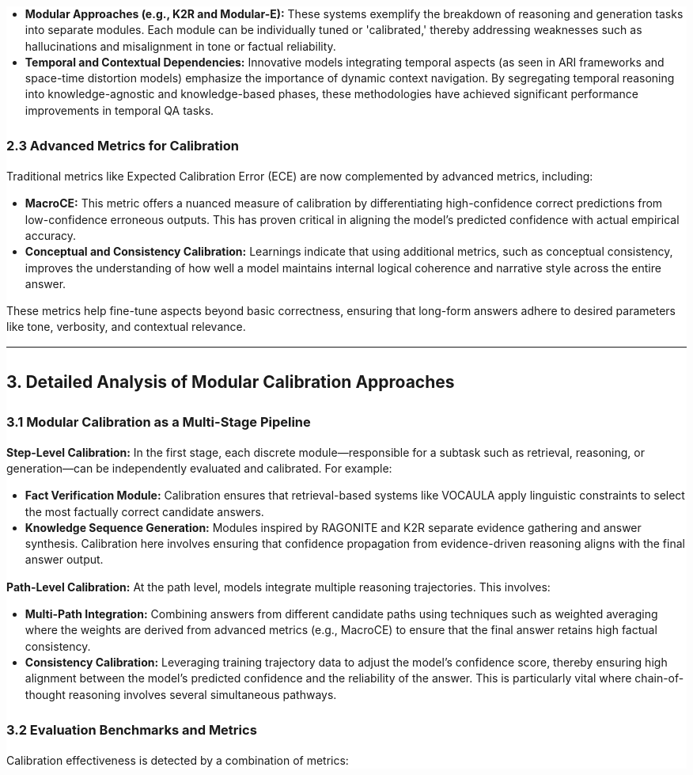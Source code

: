 - **Modular Approaches (e.g., K2R and Modular-E):** These systems exemplify the breakdown of reasoning and generation tasks into separate modules. Each module can be individually tuned or 'calibrated,' thereby addressing weaknesses such as hallucinations and misalignment in tone or factual reliability.
- **Temporal and Contextual Dependencies:** Innovative models integrating temporal aspects (as seen in ARI frameworks and space-time distortion models) emphasize the importance of dynamic context navigation. By segregating temporal reasoning into knowledge-agnostic and knowledge-based phases, these methodologies have achieved significant performance improvements in temporal QA tasks.

### 2.3 Advanced Metrics for Calibration

Traditional metrics like Expected Calibration Error (ECE) are now complemented by advanced metrics, including:

- **MacroCE:** This metric offers a nuanced measure of calibration by differentiating high-confidence correct predictions from low-confidence erroneous outputs. This has proven critical in aligning the model’s predicted confidence with actual empirical accuracy.
- **Conceptual and Consistency Calibration:** Learnings indicate that using additional metrics, such as conceptual consistency, improves the understanding of how well a model maintains internal logical coherence and narrative style across the entire answer.

These metrics help fine-tune aspects beyond basic correctness, ensuring that long-form answers adhere to desired parameters like tone, verbosity, and contextual relevance.

---

## 3. Detailed Analysis of Modular Calibration Approaches

### 3.1 Modular Calibration as a Multi-Stage Pipeline

**Step-Level Calibration:** In the first stage, each discrete module—responsible for a subtask such as retrieval, reasoning, or generation—can be independently evaluated and calibrated. For example:

- **Fact Verification Module:** Calibration ensures that retrieval-based systems like VOCAULA apply linguistic constraints to select the most factually correct candidate answers.
- **Knowledge Sequence Generation:** Modules inspired by RAGONITE and K2R separate evidence gathering and answer synthesis. Calibration here involves ensuring that confidence propagation from evidence-driven reasoning aligns with the final answer output.

**Path-Level Calibration:** At the path level, models integrate multiple reasoning trajectories. This involves:

- **Multi-Path Integration:** Combining answers from different candidate paths using techniques such as weighted averaging where the weights are derived from advanced metrics (e.g., MacroCE) to ensure that the final answer retains high factual consistency.
- **Consistency Calibration:** Leveraging training trajectory data to adjust the model’s confidence score, thereby ensuring high alignment between the model’s predicted confidence and the reliability of the answer. This is particularly vital where chain-of-thought reasoning involves several simultaneous pathways.

### 3.2 Evaluation Benchmarks and Metrics

Calibration effectiveness is detected by a combination of metrics:
